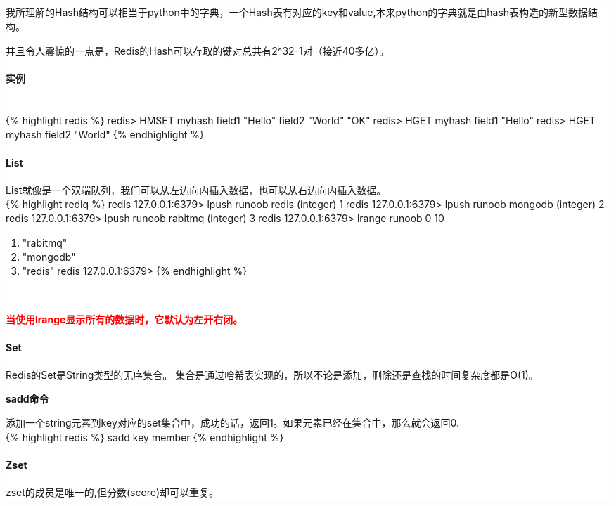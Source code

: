 我所理解的Hash结构可以相当于python中的字典，一个Hash表有对应的key和value,本来python的字典就是由hash表构造的新型数据结构。

并且令人震惊的一点是，Redis的Hash可以存取的键对总共有2^32-1对（接近40多亿）。

#### 实例
<br>
{% highlight redis %}
redis> HMSET myhash field1 "Hello" field2 "World"
"OK"
redis> HGET myhash field1
"Hello"
redis> HGET myhash field2
"World"
{% endhighlight %}
<br>

#### List

List就像是一个双端队列，我们可以从左边向内插入数据，也可以从右边向内插入数据。
<br>
{% highlight rediq %}
redis 127.0.0.1:6379> lpush runoob redis
(integer) 1
redis 127.0.0.1:6379> lpush runoob mongodb
(integer) 2
redis 127.0.0.1:6379> lpush runoob rabitmq
(integer) 3
redis 127.0.0.1:6379> lrange runoob 0 10
1) "rabitmq"
2) "mongodb"
3) "redis"
redis 127.0.0.1:6379>
{% endhighlight %}
<br>

<b style="color:red">当使用lrange显示所有的数据时，它默认为左开右闭。</b>

#### Set

Redis的Set是String类型的无序集合。
集合是通过哈希表实现的，所以不论是添加，删除还是查找的时间复杂度都是O(1)。

**sadd命令**
 
添加一个string元素到key对应的set集合中，成功的话，返回1。如果元素已经在集合中，那么就会返回0.
<br>
{% highlight redis %}
sadd key member
{% endhighlight %}
<br>

#### Zset

zset的成员是唯一的,但分数(score)却可以重复。
